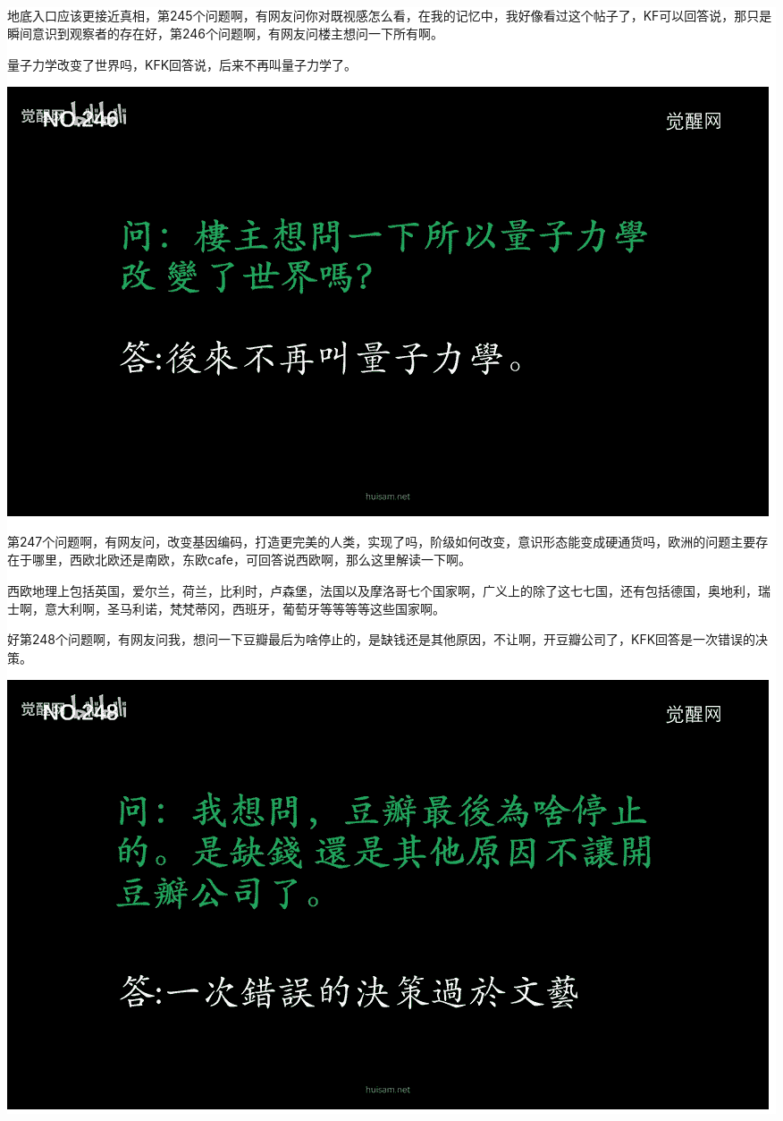地底入口应该更接近真相，第245个问题啊，有网友问你对既视感怎么看，在我的记忆中，我好像看过这个帖子了，KF可以回答说，那只是瞬间意识到观察者的存在好，第246个问题啊，有网友问楼主想问一下所有啊。

量子力学改变了世界吗，KFK回答说，后来不再叫量子力学了。

![](img/450200a3cabbac1078abaae0d6218c38_343.png)

第247个问题啊，有网友问，改变基因编码，打造更完美的人类，实现了吗，阶级如何改变，意识形态能变成硬通货吗，欧洲的问题主要存在于哪里，西欧北欧还是南欧，东欧cafe，可回答说西欧啊，那么这里解读一下啊。

西欧地理上包括英国，爱尔兰，荷兰，比利时，卢森堡，法国以及摩洛哥七个国家啊，广义上的除了这七七国，还有包括德国，奥地利，瑞士啊，意大利啊，圣马利诺，梵梵蒂冈，西班牙，葡萄牙等等等等这些国家啊。

好第248个问题啊，有网友问我，想问一下豆瓣最后为啥停止的，是缺钱还是其他原因，不让啊，开豆瓣公司了，KFK回答是一次错误的决策。



![](img/450200a3cabbac1078abaae0d6218c38_345.png)
